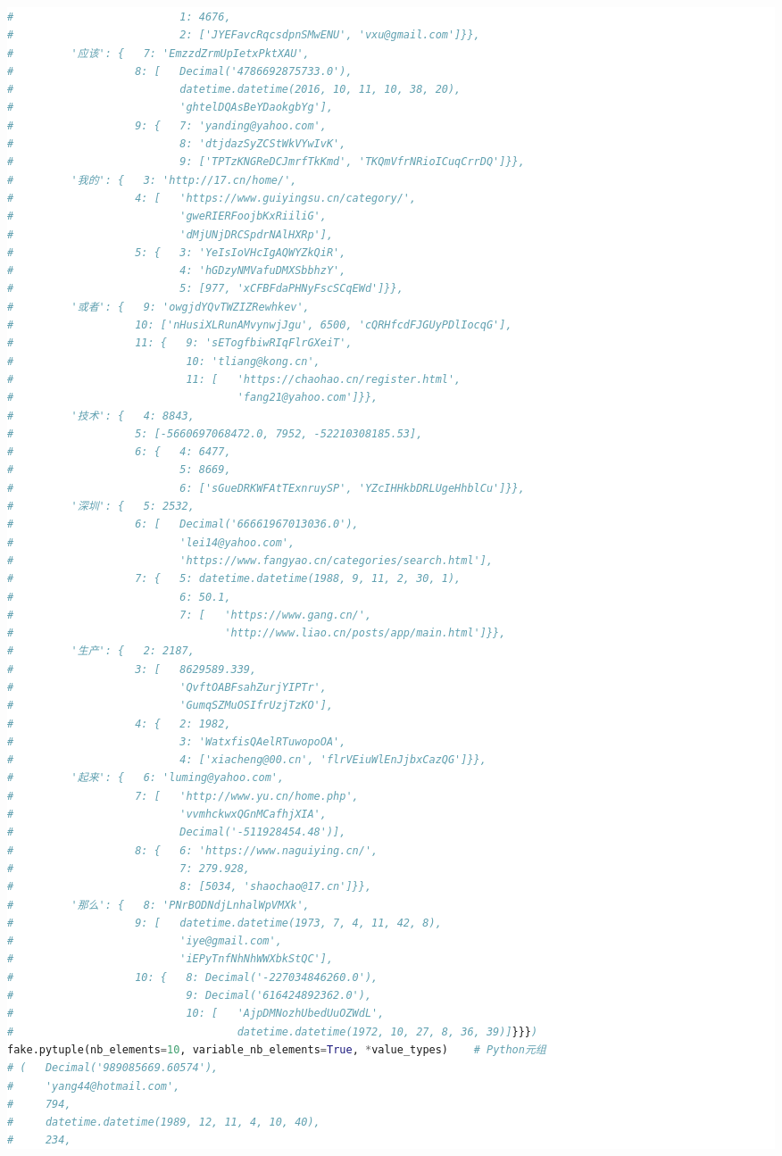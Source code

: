 ```py
#                          1: 4676,
#                          2: ['JYEFavcRqcsdpnSMwENU', 'vxu@gmail.com']}},
#         '应该': {   7: 'EmzzdZrmUpIetxPktXAU',
#                   8: [   Decimal('4786692875733.0'),
#                          datetime.datetime(2016, 10, 11, 10, 38, 20),
#                          'ghtelDQAsBeYDaokgbYg'],
#                   9: {   7: 'yanding@yahoo.com',
#                          8: 'dtjdazSyZCStWkVYwIvK',
#                          9: ['TPTzKNGReDCJmrfTkKmd', 'TKQmVfrNRioICuqCrrDQ']}},
#         '我的': {   3: 'http://17.cn/home/',
#                   4: [   'https://www.guiyingsu.cn/category/',
#                          'gweRIERFoojbKxRiiliG',
#                          'dMjUNjDRCSpdrNAlHXRp'],
#                   5: {   3: 'YeIsIoVHcIgAQWYZkQiR',
#                          4: 'hGDzyNMVafuDMXSbbhzY',
#                          5: [977, 'xCFBFdaPHNyFscSCqEWd']}},
#         '或者': {   9: 'owgjdYQvTWZIZRewhkev',
#                   10: ['nHusiXLRunAMvynwjJgu', 6500, 'cQRHfcdFJGUyPDlIocqG'],
#                   11: {   9: 'sETogfbiwRIqFlrGXeiT',
#                           10: 'tliang@kong.cn',
#                           11: [   'https://chaohao.cn/register.html',
#                                   'fang21@yahoo.com']}},
#         '技术': {   4: 8843,
#                   5: [-5660697068472.0, 7952, -52210308185.53],
#                   6: {   4: 6477,
#                          5: 8669,
#                          6: ['sGueDRKWFAtTExnruySP', 'YZcIHHkbDRLUgeHhblCu']}},
#         '深圳': {   5: 2532,
#                   6: [   Decimal('66661967013036.0'),
#                          'lei14@yahoo.com',
#                          'https://www.fangyao.cn/categories/search.html'],
#                   7: {   5: datetime.datetime(1988, 9, 11, 2, 30, 1),
#                          6: 50.1,
#                          7: [   'https://www.gang.cn/',
#                                 'http://www.liao.cn/posts/app/main.html']}},
#         '生产': {   2: 2187,
#                   3: [   8629589.339,
#                          'QvftOABFsahZurjYIPTr',
#                          'GumqSZMuOSIfrUzjTzKO'],
#                   4: {   2: 1982,
#                          3: 'WatxfisQAelRTuwopoOA',
#                          4: ['xiacheng@00.cn', 'flrVEiuWlEnJjbxCazQG']}},
#         '起来': {   6: 'luming@yahoo.com',
#                   7: [   'http://www.yu.cn/home.php',
#                          'vvmhckwxQGnMCafhjXIA',
#                          Decimal('-511928454.48')],
#                   8: {   6: 'https://www.naguiying.cn/',
#                          7: 279.928,
#                          8: [5034, 'shaochao@17.cn']}},
#         '那么': {   8: 'PNrBODNdjLnhalWpVMXk',
#                   9: [   datetime.datetime(1973, 7, 4, 11, 42, 8),
#                          'iye@gmail.com',
#                          'iEPyTnfNhNhWWXbkStQC'],
#                   10: {   8: Decimal('-227034846260.0'),
#                           9: Decimal('616424892362.0'),
#                           10: [   'AjpDMNozhUbedUuOZWdL',
#                                   datetime.datetime(1972, 10, 27, 8, 36, 39)]}}})
fake.pytuple(nb_elements=10, variable_nb_elements=True, *value_types)    # Python元组
# (   Decimal('989085669.60574'),
#     'yang44@hotmail.com',
#     794,
#     datetime.datetime(1989, 12, 11, 4, 10, 40),
#     234,
```